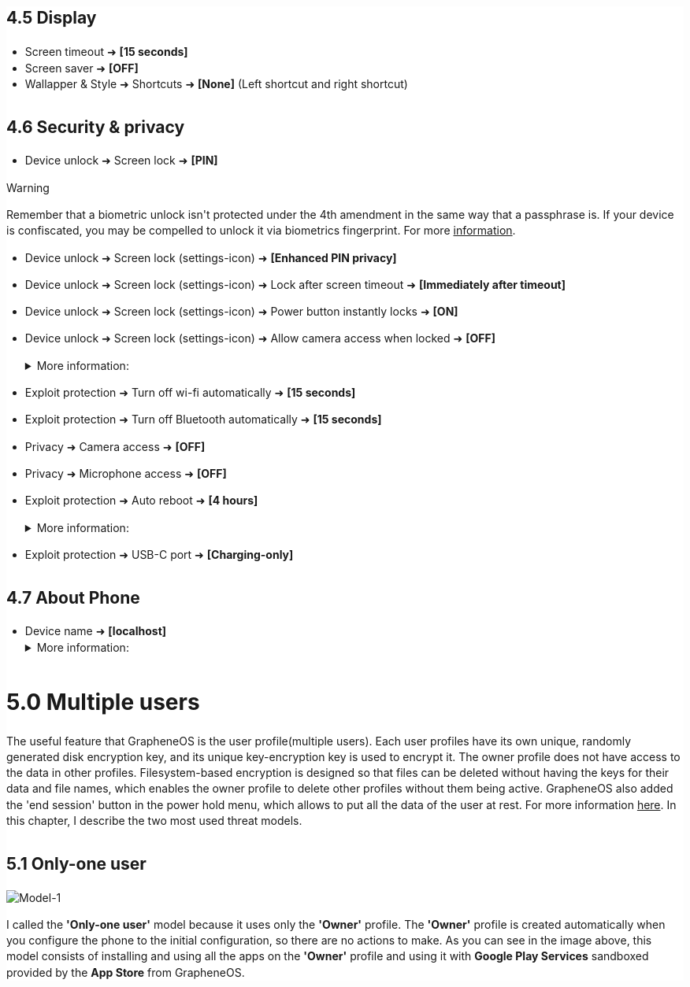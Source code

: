 ## 4.5 Display
- Screen timeout ➜ **[15 seconds]**
- Screen saver ➜ **[OFF]**
- Wallapper & Style ➜ Shortcuts ➜ **[None]** (Left shortcut and right shortcut)
## 4.6 Security & privacy
- Device unlock ➜ Screen lock ➜ **[PIN]**

> [!WARNING]
> Remember that a biometric unlock isn't protected under the 4th amendment in the same way that a passphrase is. If your device is confiscated, you may be compelled to unlock it via biometrics fingerprint. For more [information](https://uclawreview.org/2020/01/28/smartphones-and-the-fourth-amendment-when-is-access-to-password-protected-information-permitted/).

- Device unlock ➜ Screen lock (settings-icon) ➜ **[Enhanced PIN privacy]**
- Device unlock ➜ Screen lock (settings-icon) ➜ Lock after screen timeout ➜ **[Immediately after timeout]**
- Device unlock ➜ Screen lock (settings-icon) ➜ Power button instantly locks ➜ **[ON]**
- Device unlock ➜ Screen lock (settings-icon) ➜ Allow camera access when locked ➜ **[OFF]**
  <details><summary>More information:</summary></details>

- Exploit protection ➜ Turn off wi-fi automatically ➜ **[15 seconds]**
- Exploit protection ➜ Turn off Bluetooth automatically ➜ **[15 seconds]**
- Privacy ➜ Camera access ➜ **[OFF]**
- Privacy ➜ Microphone access ➜ **[OFF]**
- Exploit protection ➜ Auto reboot ➜ **[4 hours]**
  <details><summary>More information:</summary></details>
  
- Exploit protection ➜ USB-C port ➜ **[Charging-only]**
## 4.7 About Phone
- Device name ➜ **[localhost]**
  <details><summary>More information:</summary></details>

# 5.0 Multiple users
The useful feature that GrapheneOS is the user profile(multiple users). 
Each user profiles have its own unique, randomly generated disk encryption key, and its unique key-encryption key is used to encrypt it. The owner profile does not have access to the data in other profiles. Filesystem-based encryption is designed so that files can be deleted without having the keys for their data and file names, which enables the owner profile to delete other profiles without them being active. GrapheneOS also added the 'end session' button in the power hold menu, which allows to put all the data of the user at rest. For more information [here](https://grapheneos.org/faq#encryption). In this chapter, I describe the two most used threat models.
## 5.1 Only-one user
![Model-1](https://github.com/user-attachments/assets/1cf2bdd5-c5f4-4754-97e2-ffd47fab4fa4)

I called the **'Only-one user'** model because it uses only the **'Owner'** profile. The **'Owner'** profile is created automatically when you configure the phone to the initial configuration, so there are no actions to make. As you can see in the image above, this model consists of installing and using all the apps on the **'Owner'** profile and using it with **Google Play Services** sandboxed provided by the **App Store** from GrapheneOS.
